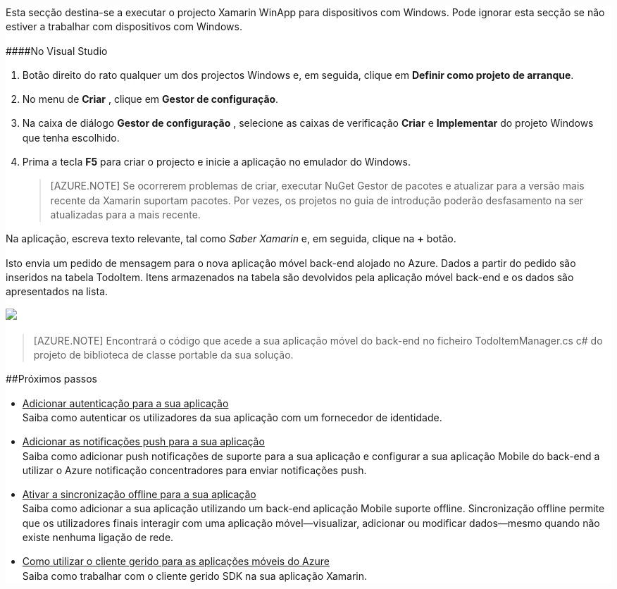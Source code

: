 
Esta secção destina-se a executar o projecto Xamarin WinApp para dispositivos com Windows. Pode ignorar esta secção se não estiver a trabalhar com dispositivos com Windows.


####<a name="in-visual-studio"></a>No Visual Studio
1. Botão direito do rato qualquer um dos projectos Windows e, em seguida, clique em **Definir como projeto de arranque**.
4. No menu de **Criar** , clique em **Gestor de configuração**.
5. Na caixa de diálogo **Gestor de configuração** , selecione as caixas de verificação **Criar** e **Implementar** do projeto Windows que tenha escolhido.
6. Prima a tecla **F5** para criar o projecto e inicie a aplicação no emulador do Windows.

    >[AZURE.NOTE] Se ocorrerem problemas de criar, executar NuGet Gestor de pacotes e atualizar para a versão mais recente da Xamarin suportam pacotes. Por vezes, os projetos no guia de introdução poderão desfasamento na ser atualizadas para a mais recente.    


Na aplicação, escreva texto relevante, tal como _Saber Xamarin_ e, em seguida, clique na **+** botão.

Isto envia um pedido de mensagem para o nova aplicação móvel back-end alojado no Azure. Dados a partir do pedido são inseridos na tabela TodoItem. Itens armazenados na tabela são devolvidos pela aplicação móvel back-end e os dados são apresentados na lista.

![][12]

> [AZURE.NOTE]
> Encontrará o código que acede a sua aplicação móvel do back-end no ficheiro TodoItemManager.cs c# do projeto de biblioteca de classe portable da sua solução.

##<a name="next-steps"></a>Próximos passos

* [Adicionar autenticação para a sua aplicação](app-service-mobile-xamarin-forms-get-started-users.md)  
Saiba como autenticar os utilizadores da sua aplicação com um fornecedor de identidade.

* [Adicionar as notificações push para a sua aplicação](app-service-mobile-xamarin-forms-get-started-push.md)  
Saiba como adicionar push notificações de suporte para a sua aplicação e configurar a sua aplicação Mobile do back-end a utilizar o Azure notificação concentradores para enviar notificações push.

* [Ativar a sincronização offline para a sua aplicação](app-service-mobile-xamarin-forms-get-started-offline-data.md)  
  Saiba como adicionar a sua aplicação utilizando um back-end aplicação Mobile suporte offline. Sincronização offline permite que os utilizadores finais interagir com uma aplicação móvel&mdash;visualizar, adicionar ou modificar dados&mdash;mesmo quando não existe nenhuma ligação de rede.

* [Como utilizar o cliente gerido para as aplicações móveis do Azure](app-service-mobile-dotnet-how-to-use-client-library.md)  
Saiba como trabalhar com o cliente gerido SDK na sua aplicação Xamarin. 



[Getting started with mobile app backends]:#getting-started
[Create a new mobile app backend]:#create-new-service
[Next Steps]:#next-steps



[6]: ./media/app-service-mobile-xamarin-forms-get-started/xamarin-forms-quickstart.png
[8]: ./media/app-service-mobile-xamarin-forms-get-started/xamarin-forms-quickstart-vs.png
[9]: ./media/app-service-mobile-xamarin-forms-get-started/xamarin-forms-quickstart-xs.png
[10]: ./media/app-service-mobile-xamarin-forms-get-started/mobile-quickstart-startup-ios.png
[11]: ./media/app-service-mobile-xamarin-forms-get-started/mobile-quickstart-startup-android.png
[12]: ./media/app-service-mobile-xamarin-forms-get-started/mobile-quickstart-startup-windows.png
[Visual Studio Professional 2013]: https://go.microsoft.com/fwLink/p/?LinkID=257546
[Mobile app SDK]: http://go.microsoft.com/fwlink/?LinkId=257545
[Portal do Azure]: https://portal.azure.com/